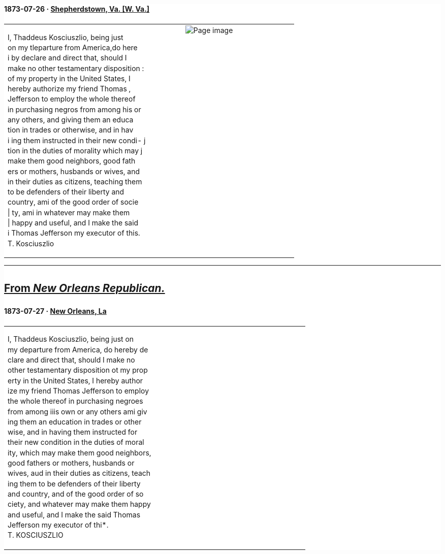#### 1873-07-26 &middot; [Shepherdstown, Va. [W. Va.]](http://dbpedia.org/resource/Shepherdstown%2C_West_Virginia)

<table style="width: 100%;"><tr><td style="width: 50%">

  
I, Thaddeus Kosciuszlio, being just  
on my tleparture from America,do here­  
i by declare and direct that, should I  
make no other testamentary disposition :  
of my property in the United States, I  
hereby authorize my friend Thomas ,  
Jefferson to employ the whole thereof  
in purchasing negros from among his or  
any others, and giving them an educa­  
tion in trades or otherwise, and in hav­  
i ing them instructed in their new condi- j  
tion in the duties of morality which may j  
make them good neighbors, good fath­  
ers or mothers, husbands or wives, and  
in their duties as citizens, teaching them  
to be defenders of their liberty and  
country, ami of the good order of socie­  
| ty, ami in whatever may make them  
| happy and useful, and I make the said  
i Thomas Jefferson my executor of this.  
T. Kosciuszlio
</td><td style="width: 50%; max-height: 75%; margin: auto; display: block;">
<img alt="Page image" src="https://tile.loc.gov/image-services/iiif/service:ndnp:wvu:batch_wvu_antares_ver02:data:sn84026824:00271767791:1873072601:0125/pct:25.438354906820894,14.171948642938403,17.699440007344165,11.503331708109865/!600,600/0/default.jpg"/>
</td>
</tr></table>

---

## [From _New Orleans Republican._](https://www.loc.gov/resource/sn83016555/1873-07-27/ed-1/?sp=5)

#### 1873-07-27 &middot; [New Orleans, La](http://dbpedia.org/resource/New_Orleans)

<table style="width: 100%;"><tr><td style="width: 50%">

  
I, Thaddeus Kosciuszlio, being just on  
my departure from America, do hereby de­  
clare and direct that, should I make no  
other testamentary disposition ot my prop  
erty in the United States, I hereby author  
ize my friend Thomas Jefferson to employ  
the whole thereof in purchasing negroes  
from among iiis own or any others ami giv­  
ing them an education in trades or other­  
wise, and in having them instructed for  
their new condition in the duties of moral­  
ity, which may make them good neighbors,  
good fathers or mothers, husbands or  
wives, aud in their duties as citizens, teach­  
ing them to be defenders of their liberty  
and country, and of the good order of so­  
ciety, and whatever may make them happy  
and useful, and I make the said Thomas  
Jefferson my executor of thi*.  
T. KOSCIUSZLIO